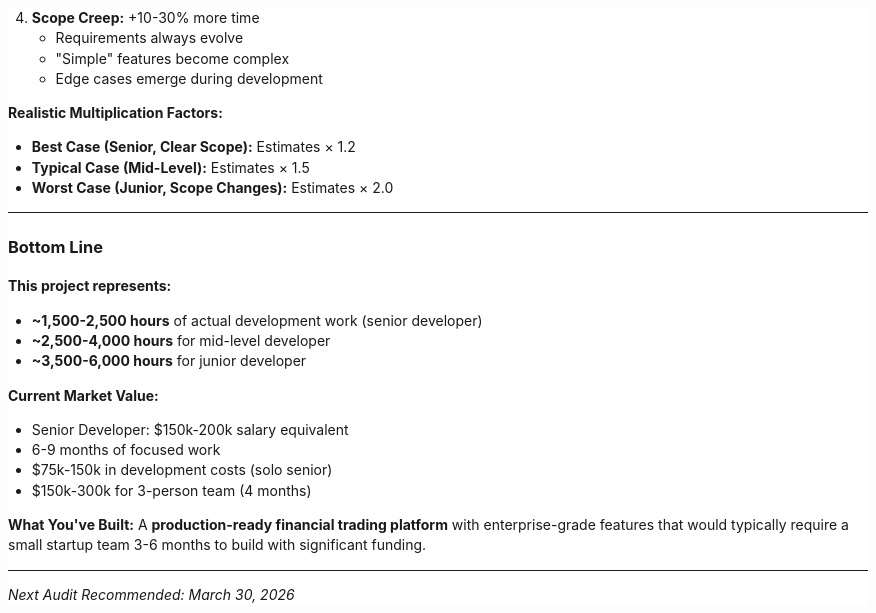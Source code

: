 4. **Scope Creep:** +10-30% more time
   - Requirements always evolve
   - "Simple" features become complex
   - Edge cases emerge during development

**Realistic Multiplication Factors:**
- **Best Case (Senior, Clear Scope):** Estimates × 1.2
- **Typical Case (Mid-Level):** Estimates × 1.5
- **Worst Case (Junior, Scope Changes):** Estimates × 2.0

---

### **Bottom Line**

**This project represents:**
- **~1,500-2,500 hours** of actual development work (senior developer)
- **~2,500-4,000 hours** for mid-level developer
- **~3,500-6,000 hours** for junior developer

**Current Market Value:**
- Senior Developer: $150k-200k salary equivalent
- 6-9 months of focused work
- $75k-150k in development costs (solo senior)
- $150k-300k for 3-person team (4 months)

**What You've Built:**
A **production-ready financial trading platform** with enterprise-grade features that would typically require a small startup team 3-6 months to build with significant funding.

---

*Next Audit Recommended: March 30, 2026*

